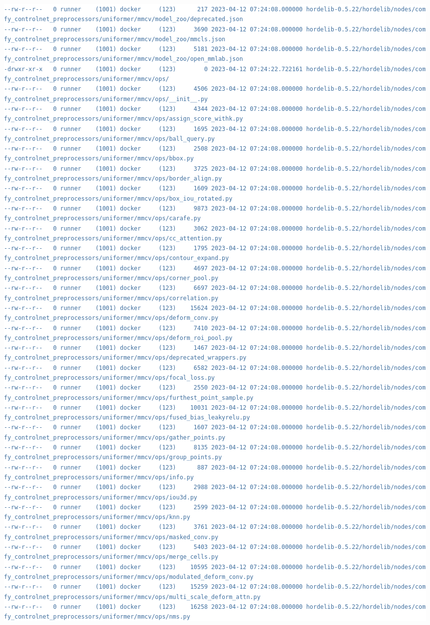 ```diff
--rw-r--r--   0 runner    (1001) docker     (123)      217 2023-04-12 07:24:08.000000 hordelib-0.5.22/hordelib/nodes/comfy_controlnet_preprocessors/uniformer/mmcv/model_zoo/deprecated.json
--rw-r--r--   0 runner    (1001) docker     (123)     3690 2023-04-12 07:24:08.000000 hordelib-0.5.22/hordelib/nodes/comfy_controlnet_preprocessors/uniformer/mmcv/model_zoo/mmcls.json
--rw-r--r--   0 runner    (1001) docker     (123)     5181 2023-04-12 07:24:08.000000 hordelib-0.5.22/hordelib/nodes/comfy_controlnet_preprocessors/uniformer/mmcv/model_zoo/open_mmlab.json
-drwxr-xr-x   0 runner    (1001) docker     (123)        0 2023-04-12 07:24:22.722161 hordelib-0.5.22/hordelib/nodes/comfy_controlnet_preprocessors/uniformer/mmcv/ops/
--rw-r--r--   0 runner    (1001) docker     (123)     4506 2023-04-12 07:24:08.000000 hordelib-0.5.22/hordelib/nodes/comfy_controlnet_preprocessors/uniformer/mmcv/ops/__init__.py
--rw-r--r--   0 runner    (1001) docker     (123)     4344 2023-04-12 07:24:08.000000 hordelib-0.5.22/hordelib/nodes/comfy_controlnet_preprocessors/uniformer/mmcv/ops/assign_score_withk.py
--rw-r--r--   0 runner    (1001) docker     (123)     1695 2023-04-12 07:24:08.000000 hordelib-0.5.22/hordelib/nodes/comfy_controlnet_preprocessors/uniformer/mmcv/ops/ball_query.py
--rw-r--r--   0 runner    (1001) docker     (123)     2508 2023-04-12 07:24:08.000000 hordelib-0.5.22/hordelib/nodes/comfy_controlnet_preprocessors/uniformer/mmcv/ops/bbox.py
--rw-r--r--   0 runner    (1001) docker     (123)     3725 2023-04-12 07:24:08.000000 hordelib-0.5.22/hordelib/nodes/comfy_controlnet_preprocessors/uniformer/mmcv/ops/border_align.py
--rw-r--r--   0 runner    (1001) docker     (123)     1609 2023-04-12 07:24:08.000000 hordelib-0.5.22/hordelib/nodes/comfy_controlnet_preprocessors/uniformer/mmcv/ops/box_iou_rotated.py
--rw-r--r--   0 runner    (1001) docker     (123)     9873 2023-04-12 07:24:08.000000 hordelib-0.5.22/hordelib/nodes/comfy_controlnet_preprocessors/uniformer/mmcv/ops/carafe.py
--rw-r--r--   0 runner    (1001) docker     (123)     3062 2023-04-12 07:24:08.000000 hordelib-0.5.22/hordelib/nodes/comfy_controlnet_preprocessors/uniformer/mmcv/ops/cc_attention.py
--rw-r--r--   0 runner    (1001) docker     (123)     1795 2023-04-12 07:24:08.000000 hordelib-0.5.22/hordelib/nodes/comfy_controlnet_preprocessors/uniformer/mmcv/ops/contour_expand.py
--rw-r--r--   0 runner    (1001) docker     (123)     4697 2023-04-12 07:24:08.000000 hordelib-0.5.22/hordelib/nodes/comfy_controlnet_preprocessors/uniformer/mmcv/ops/corner_pool.py
--rw-r--r--   0 runner    (1001) docker     (123)     6697 2023-04-12 07:24:08.000000 hordelib-0.5.22/hordelib/nodes/comfy_controlnet_preprocessors/uniformer/mmcv/ops/correlation.py
--rw-r--r--   0 runner    (1001) docker     (123)    15624 2023-04-12 07:24:08.000000 hordelib-0.5.22/hordelib/nodes/comfy_controlnet_preprocessors/uniformer/mmcv/ops/deform_conv.py
--rw-r--r--   0 runner    (1001) docker     (123)     7410 2023-04-12 07:24:08.000000 hordelib-0.5.22/hordelib/nodes/comfy_controlnet_preprocessors/uniformer/mmcv/ops/deform_roi_pool.py
--rw-r--r--   0 runner    (1001) docker     (123)     1467 2023-04-12 07:24:08.000000 hordelib-0.5.22/hordelib/nodes/comfy_controlnet_preprocessors/uniformer/mmcv/ops/deprecated_wrappers.py
--rw-r--r--   0 runner    (1001) docker     (123)     6582 2023-04-12 07:24:08.000000 hordelib-0.5.22/hordelib/nodes/comfy_controlnet_preprocessors/uniformer/mmcv/ops/focal_loss.py
--rw-r--r--   0 runner    (1001) docker     (123)     2550 2023-04-12 07:24:08.000000 hordelib-0.5.22/hordelib/nodes/comfy_controlnet_preprocessors/uniformer/mmcv/ops/furthest_point_sample.py
--rw-r--r--   0 runner    (1001) docker     (123)    10031 2023-04-12 07:24:08.000000 hordelib-0.5.22/hordelib/nodes/comfy_controlnet_preprocessors/uniformer/mmcv/ops/fused_bias_leakyrelu.py
--rw-r--r--   0 runner    (1001) docker     (123)     1607 2023-04-12 07:24:08.000000 hordelib-0.5.22/hordelib/nodes/comfy_controlnet_preprocessors/uniformer/mmcv/ops/gather_points.py
--rw-r--r--   0 runner    (1001) docker     (123)     8135 2023-04-12 07:24:08.000000 hordelib-0.5.22/hordelib/nodes/comfy_controlnet_preprocessors/uniformer/mmcv/ops/group_points.py
--rw-r--r--   0 runner    (1001) docker     (123)      887 2023-04-12 07:24:08.000000 hordelib-0.5.22/hordelib/nodes/comfy_controlnet_preprocessors/uniformer/mmcv/ops/info.py
--rw-r--r--   0 runner    (1001) docker     (123)     2988 2023-04-12 07:24:08.000000 hordelib-0.5.22/hordelib/nodes/comfy_controlnet_preprocessors/uniformer/mmcv/ops/iou3d.py
--rw-r--r--   0 runner    (1001) docker     (123)     2599 2023-04-12 07:24:08.000000 hordelib-0.5.22/hordelib/nodes/comfy_controlnet_preprocessors/uniformer/mmcv/ops/knn.py
--rw-r--r--   0 runner    (1001) docker     (123)     3761 2023-04-12 07:24:08.000000 hordelib-0.5.22/hordelib/nodes/comfy_controlnet_preprocessors/uniformer/mmcv/ops/masked_conv.py
--rw-r--r--   0 runner    (1001) docker     (123)     5403 2023-04-12 07:24:08.000000 hordelib-0.5.22/hordelib/nodes/comfy_controlnet_preprocessors/uniformer/mmcv/ops/merge_cells.py
--rw-r--r--   0 runner    (1001) docker     (123)    10595 2023-04-12 07:24:08.000000 hordelib-0.5.22/hordelib/nodes/comfy_controlnet_preprocessors/uniformer/mmcv/ops/modulated_deform_conv.py
--rw-r--r--   0 runner    (1001) docker     (123)    15259 2023-04-12 07:24:08.000000 hordelib-0.5.22/hordelib/nodes/comfy_controlnet_preprocessors/uniformer/mmcv/ops/multi_scale_deform_attn.py
--rw-r--r--   0 runner    (1001) docker     (123)    16258 2023-04-12 07:24:08.000000 hordelib-0.5.22/hordelib/nodes/comfy_controlnet_preprocessors/uniformer/mmcv/ops/nms.py
```